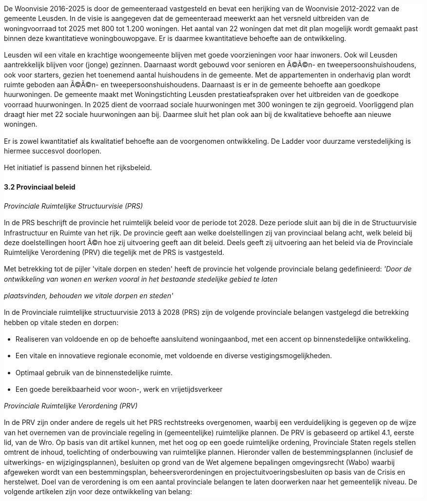 De Woonvisie 2016\-2025 is door de gemeenteraad vastgesteld en bevat een herijking van de Woonvisie 2012\-2022 van de gemeente Leusden. In de visie is aangegeven dat de gemeenteraad meewerkt aan het versneld uitbreiden van de woningvoorraad tot 2025 met 800 tot 1\.200 woningen. Het aantal van 22 woningen dat met dit plan mogelijk wordt gemaakt past binnen deze kwantitatieve woningbouwopgave. Er is daarmee kwantitatieve behoefte aan de ontwikkeling.

Leusden wil een vitale en krachtige woongemeente blijven met goede voorzieningen voor haar inwoners. Ook wil Leusden aantrekkelijk blijven voor (jonge) gezinnen. Daarnaast wordt gebouwd voor senioren en Ã©Ã©n\- en tweepersoonshuishoudens, ook voor starters, gezien het toenemend aantal huishoudens in de gemeente. Met de appartementen in onderhavig plan wordt ruimte geboden aan Ã©Ã©n\- en tweepersoonshuishoudens. Daarnaast is er in de gemeente behoefte aan goedkope huurwoningen. De gemeente maakt met Woningstichting Leusden prestatieafspraken over het uitbreiden van de goedkope voorraad huurwoningen. In 2025 dient de voorraad sociale huurwoningen met 300 woningen te zijn gegroeid. Voorliggend plan draagt hier met 22 sociale huurwoningen aan bij. Daarmee sluit het plan ook aan bij de kwalitatieve behoefte aan nieuwe woningen.

Er is zowel kwantitatief als kwalitatief behoefte aan de voorgenomen ontwikkeling. De Ladder voor duurzame verstedelijking is hiermee succesvol doorlopen.

Het initiatief is passend binnen het rijksbeleid.

#### 3\.2 Provinciaal beleid

*Provinciale Ruimtelijke Structuurvisie (PRS)*

In de PRS beschrijft de provincie het ruimtelijk beleid voor de periode tot 2028\. Deze periode sluit aan bij die in de Structuurvisie Infrastructuur en Ruimte van het rijk. De provincie geeft aan welke doelstellingen zij van provinciaal belang acht, welk beleid bij deze doelstellingen hoort Ã©n hoe zij uitvoering geeft aan dit beleid. Deels geeft zij uitvoering aan het beleid via de Provinciale Ruimtelijke Verordening (PRV) die tegelijk met de PRS is vastgesteld.

Met betrekking tot de pijler 'vitale dorpen en steden' heeft de provincie het volgende provinciale belang gedefinieerd: *'Door de ontwikkeling van wonen en werken vooral in het bestaande stedelijke gebied te laten*

*plaatsvinden, behouden we vitale dorpen en steden'*

In de Provinciale ruimtelijke structuurvisie 2013 â 2028 (PRS) zijn de volgende provinciale belangen vastgelegd die betrekking hebben op vitale steden en dorpen:

* Realiseren van voldoende en op de behoefte aansluitend woningaanbod, met een accent op binnenstedelijke ontwikkeling.

* Een vitale en innovatieve regionale economie, met voldoende en diverse vestigingsmogelijkheden.

* Optimaal gebruik van de binnenstedelijke ruimte.

* Een goede bereikbaarheid voor woon\-, werk en vrijetijdsverkeer

*Provinciale Ruimtelijke Verordening (PRV)*

In de PRV zijn onder andere de regels uit het PRS rechtstreeks overgenomen, waarbij een verduidelijking is gegeven op de wijze van het overnemen van de provinciale regeling in (gemeentelijke) ruimtelijke plannen. De PRV is gebaseerd op artikel 4\.1, eerste lid, van de Wro. Op basis van dit artikel kunnen, met het oog op een goede ruimtelijke ordening, Provinciale Staten regels stellen omtrent de inhoud, toelichting of onderbouwing van ruimtelijke plannen. Hieronder vallen de bestemmingsplannen (inclusief de uitwerkings\- en wijzigingsplannen), besluiten op grond van de Wet algemene bepalingen omgevingsrecht (Wabo) waarbij afgeweken wordt van een bestemmingsplan, beheersverordeningen en projectuitvoeringsbesluiten op basis van de Crisis en herstelwet. Doel van de verordening is om een aantal provinciale belangen te laten doorwerken naar het gemeentelijk niveau. De volgende artikelen zijn voor deze ontwikkeling van belang:
